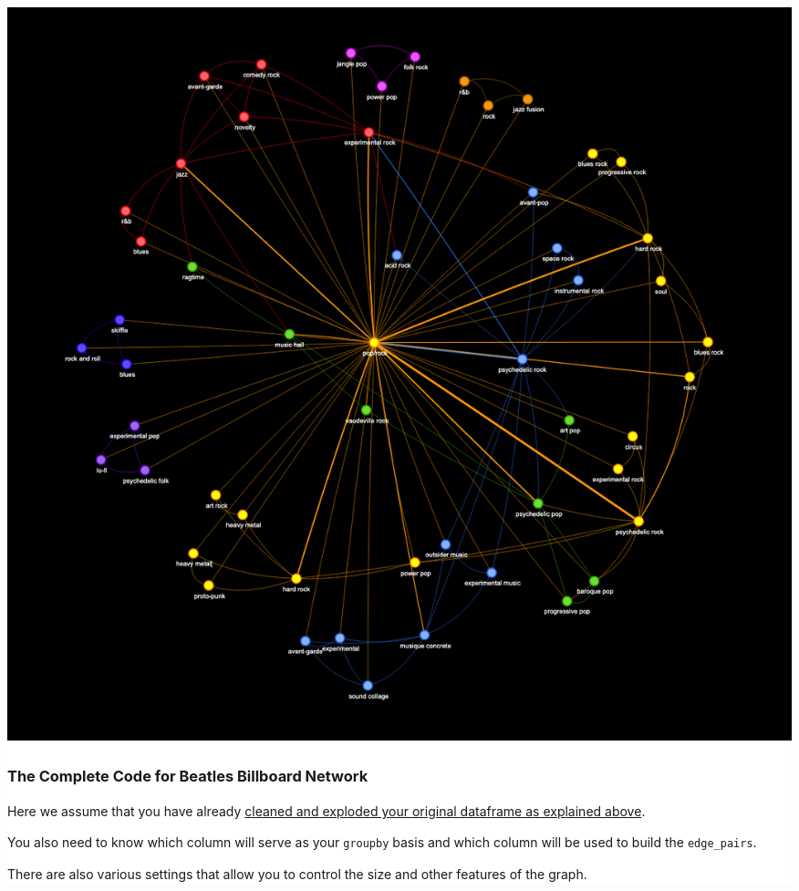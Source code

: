 ![alt text](<images/nw with louvain.png>)


### The Complete Code for Beatles Billboard Network

Here we assume that you have already [cleaned and exploded your original dataframe as explained above](#but-wait--are-the-data-clean).

You also need to know which column will serve as your `groupby` basis and which column will be used to build the `edge_pairs`.

There are also various settings that allow you to control the size and other features of the graph.
